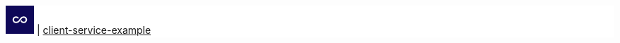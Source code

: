 <img src="./components/client-service-example/client-service-example/Cogniteam_CMYK_Social_white_on_aubergine.jpg" alt="client-service-example" width="40"/> | [client-service-example](components/client-service-example)